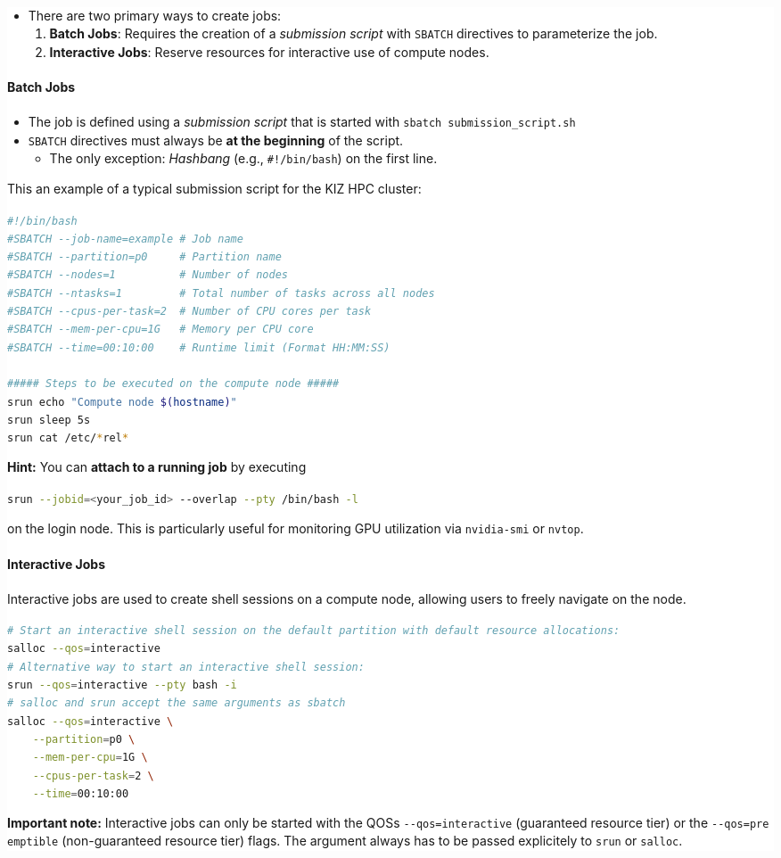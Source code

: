 - There are two primary ways to create jobs:
    1. **Batch Jobs**: Requires the creation of a *submission script* with `SBATCH` directives to parameterize the job.
    2. **Interactive Jobs**: Reserve resources for interactive use of compute nodes.

#### Batch Jobs

- The job is defined using a *submission script* that is started with `sbatch submission_script.sh`
- `SBATCH` directives must always be **at the beginning** of the script.
    - The only exception: *Hashbang* (e.g., `#!/bin/bash`) on the first line.

This an example of a typical submission script for the KIZ HPC cluster: 

```bash
#!/bin/bash
#SBATCH --job-name=example # Job name
#SBATCH --partition=p0     # Partition name
#SBATCH --nodes=1          # Number of nodes
#SBATCH --ntasks=1         # Total number of tasks across all nodes
#SBATCH --cpus-per-task=2  # Number of CPU cores per task
#SBATCH --mem-per-cpu=1G   # Memory per CPU core
#SBATCH --time=00:10:00    # Runtime limit (Format HH:MM:SS)

##### Steps to be executed on the compute node #####
srun echo "Compute node $(hostname)"
srun sleep 5s
srun cat /etc/*rel*
```

**Hint:** You can **attach to a running job** by executing 
```bash
srun --jobid=<your_job_id> --overlap --pty /bin/bash -l
``` 
on the login node. This is particularly useful for monitoring GPU utilization via `nvidia-smi` or `nvtop`. 

#### Interactive Jobs

Interactive jobs are used to create shell sessions on a compute node, allowing users to freely navigate on the node.

```bash
# Start an interactive shell session on the default partition with default resource allocations:
salloc --qos=interactive
# Alternative way to start an interactive shell session:
srun --qos=interactive --pty bash -i
# salloc and srun accept the same arguments as sbatch
salloc --qos=interactive \
    --partition=p0 \
    --mem-per-cpu=1G \
    --cpus-per-task=2 \
    --time=00:10:00
```

**Important note:** Interactive jobs can only be started with the QOSs `--qos=interactive` (guaranteed resource tier) or the `--qos=preemptible` (non-guaranteed resource tier) flags. The argument always has to be passed explicitely to `srun` or `salloc`. 
